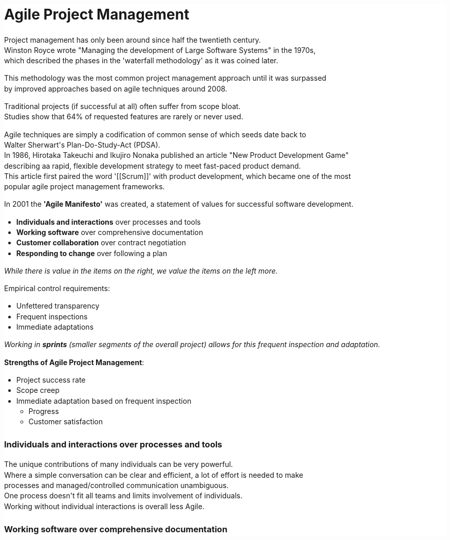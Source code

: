 # Agile Project Management  
Project management has only been around since half the twentieth century.   
Winston Royce wrote "Managing the development of Large Software Systems" in the 1970s,  
which described the phases in the 'waterfall methodology' as it was coined later.  
  
This methodology was the most common project management approach until it was surpassed  
by improved approaches based on agile techniques around 2008.  
  
Traditional projects (if successful at all) often suffer from scope bloat.  
Studies show that 64% of requested features are rarely or never used.  
  
Agile techniques are simply a codification of common sense of which seeds date back to  
Walter Sherwart's Plan-Do-Study-Act (PDSA).  
In 1986, Hirotaka Takeuchi and Ikujiro Nonaka published an article "New Product Development Game"  
describing aa rapid, flexible development strategy to meet fast-paced product demand.  
This article first paired the word '[[Scrum]]' with product development, which became one of the most  
popular agile project management frameworks.  
  
In 2001 the **'Agile Manifesto'** was created, a statement of values for successful software development.  
  
- **Individuals and interactions** over processes and tools  
- **Working software** over comprehensive documentation  
- **Customer collaboration** over contract negotiation  
- **Responding to change** over following a plan  
  
*While there is value in the items on the right, we value the items on the left more.*  
  
Empirical control requirements:  
- Unfettered transparency  
- Frequent inspections  
- Immediate adaptations  
  
*Working in **sprints** (smaller segments of the overall project) allows for this frequent inspection and adaptation.*  
  
**Strengths of Agile Project Management**:  
- Project success rate  
- Scope creep  
- Immediate adaptation based on frequent inspection  
  - Progress  
  - Customer satisfaction  
  
### Individuals and interactions over processes and tools  
  
The unique contributions of many individuals can be very powerful.  
Where a simple conversation can be clear and efficient, a lot of effort is needed to make  
processes and managed/controlled communication unambiguous.  
One process doesn't fit all teams and limits involvement of individuals.  
Working without individual interactions is overall less Agile.  
  
### Working software over comprehensive documentation  
  